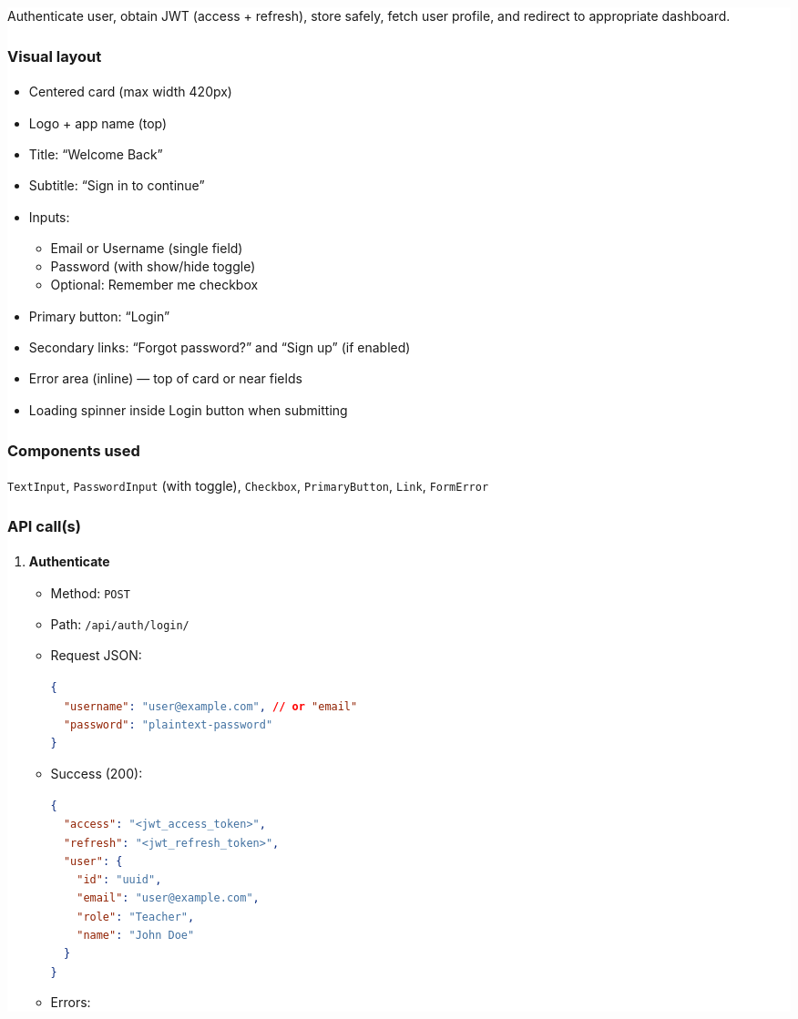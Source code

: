 Authenticate user, obtain JWT (access + refresh), store safely, fetch user profile, and redirect to appropriate dashboard.

### Visual layout

- Centered card (max width 420px)
- Logo + app name (top)
- Title: “Welcome Back”
- Subtitle: “Sign in to continue”
- Inputs:

  - Email or Username (single field)
  - Password (with show/hide toggle)
  - Optional: Remember me checkbox

- Primary button: “Login”
- Secondary links: “Forgot password?” and “Sign up” (if enabled)
- Error area (inline) — top of card or near fields
- Loading spinner inside Login button when submitting

### Components used

`TextInput`, `PasswordInput` (with toggle), `Checkbox`, `PrimaryButton`, `Link`, `FormError`

### API call(s)

1. **Authenticate**

   - Method: `POST`
   - Path: `/api/auth/login/`
   - Request JSON:

     ```json
     {
       "username": "user@example.com", // or "email"
       "password": "plaintext-password"
     }
     ```

   - Success (200):

     ```json
     {
       "access": "<jwt_access_token>",
       "refresh": "<jwt_refresh_token>",
       "user": {
         "id": "uuid",
         "email": "user@example.com",
         "role": "Teacher",
         "name": "John Doe"
       }
     }
     ```

   - Errors:
